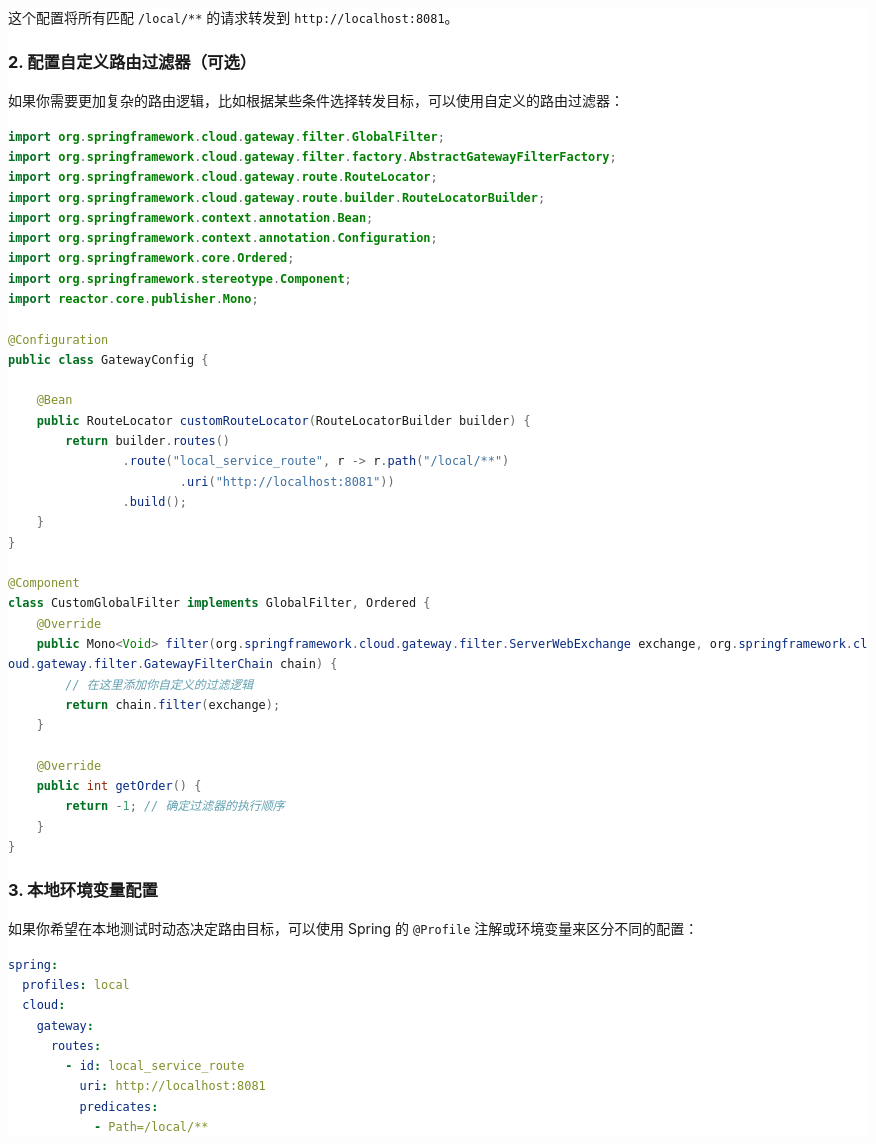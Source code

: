 这个配置将所有匹配 `/local/**` 的请求转发到 `http://localhost:8081`。

### 2. 配置自定义路由过滤器（可选）

如果你需要更加复杂的路由逻辑，比如根据某些条件选择转发目标，可以使用自定义的路由过滤器：

```java
import org.springframework.cloud.gateway.filter.GlobalFilter;
import org.springframework.cloud.gateway.filter.factory.AbstractGatewayFilterFactory;
import org.springframework.cloud.gateway.route.RouteLocator;
import org.springframework.cloud.gateway.route.builder.RouteLocatorBuilder;
import org.springframework.context.annotation.Bean;
import org.springframework.context.annotation.Configuration;
import org.springframework.core.Ordered;
import org.springframework.stereotype.Component;
import reactor.core.publisher.Mono;

@Configuration
public class GatewayConfig {

    @Bean
    public RouteLocator customRouteLocator(RouteLocatorBuilder builder) {
        return builder.routes()
                .route("local_service_route", r -> r.path("/local/**")
                        .uri("http://localhost:8081"))
                .build();
    }
}

@Component
class CustomGlobalFilter implements GlobalFilter, Ordered {
    @Override
    public Mono<Void> filter(org.springframework.cloud.gateway.filter.ServerWebExchange exchange, org.springframework.cloud.gateway.filter.GatewayFilterChain chain) {
        // 在这里添加你自定义的过滤逻辑
        return chain.filter(exchange);
    }

    @Override
    public int getOrder() {
        return -1; // 确定过滤器的执行顺序
    }
}
```

### 3. 本地环境变量配置

如果你希望在本地测试时动态决定路由目标，可以使用 Spring 的 `@Profile` 注解或环境变量来区分不同的配置：

```yaml
spring:
  profiles: local
  cloud:
    gateway:
      routes:
        - id: local_service_route
          uri: http://localhost:8081
          predicates:
            - Path=/local/**
```
